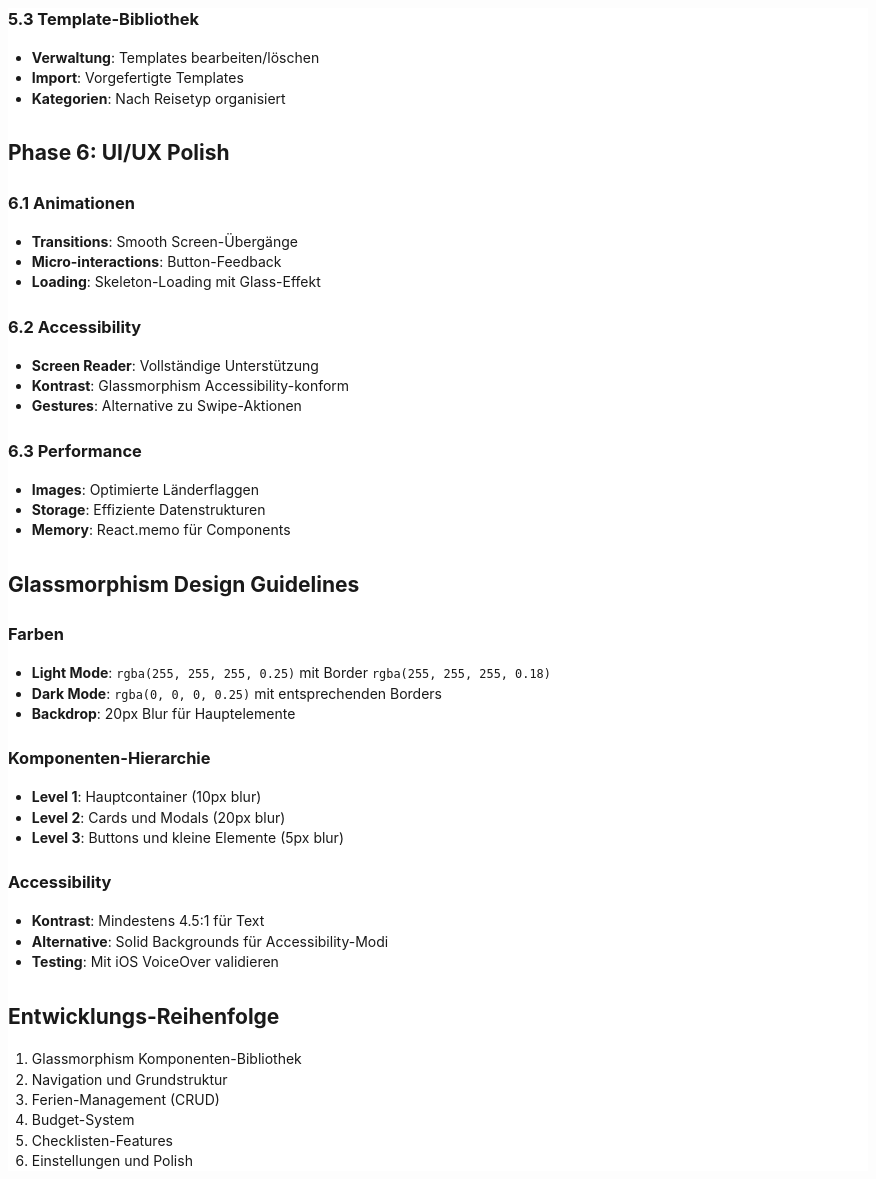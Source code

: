 ### 5.3 Template-Bibliothek
- **Verwaltung**: Templates bearbeiten/löschen
- **Import**: Vorgefertigte Templates
- **Kategorien**: Nach Reisetyp organisiert

## Phase 6: UI/UX Polish

### 6.1 Animationen
- **Transitions**: Smooth Screen-Übergänge
- **Micro-interactions**: Button-Feedback
- **Loading**: Skeleton-Loading mit Glass-Effekt

### 6.2 Accessibility
- **Screen Reader**: Vollständige Unterstützung
- **Kontrast**: Glassmorphism Accessibility-konform
- **Gestures**: Alternative zu Swipe-Aktionen

### 6.3 Performance
- **Images**: Optimierte Länderflaggen
- **Storage**: Effiziente Datenstrukturen
- **Memory**: React.memo für Components

## Glassmorphism Design Guidelines

### Farben
- **Light Mode**: `rgba(255, 255, 255, 0.25)` mit Border `rgba(255, 255, 255, 0.18)`
- **Dark Mode**: `rgba(0, 0, 0, 0.25)` mit entsprechenden Borders
- **Backdrop**: 20px Blur für Hauptelemente

### Komponenten-Hierarchie
- **Level 1**: Hauptcontainer (10px blur)
- **Level 2**: Cards und Modals (20px blur)
- **Level 3**: Buttons und kleine Elemente (5px blur)

### Accessibility
- **Kontrast**: Mindestens 4.5:1 für Text
- **Alternative**: Solid Backgrounds für Accessibility-Modi
- **Testing**: Mit iOS VoiceOver validieren

## Entwicklungs-Reihenfolge
1. Glassmorphism Komponenten-Bibliothek
2. Navigation und Grundstruktur
3. Ferien-Management (CRUD)
4. Budget-System
5. Checklisten-Features
6. Einstellungen und Polish